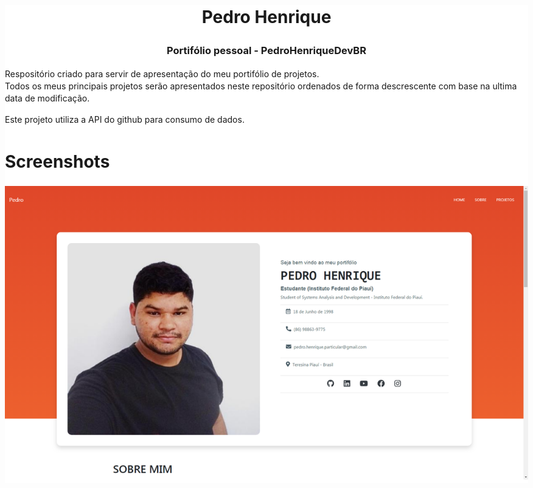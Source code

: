 <h1 align="center">Pedro Henrique</h1>

<h3 align="center">Portifólio pessoal - PedroHenriqueDevBR</h3>

<p>
    Respositório criado para servir de apresentação do meu portifólio de projetos. <br>
    Todos os meus principais projetos serão apresentados neste repositório ordenados de forma descrescente com base na ultima data de modificação.
</p>

<p>
    Este projeto utiliza a API do github para consumo de dados.
</p>

<h1>Screenshots</h1>

<div align="center">
    <img src="./docs/screenshots/head-03.png" alt="header 03" width="100%">